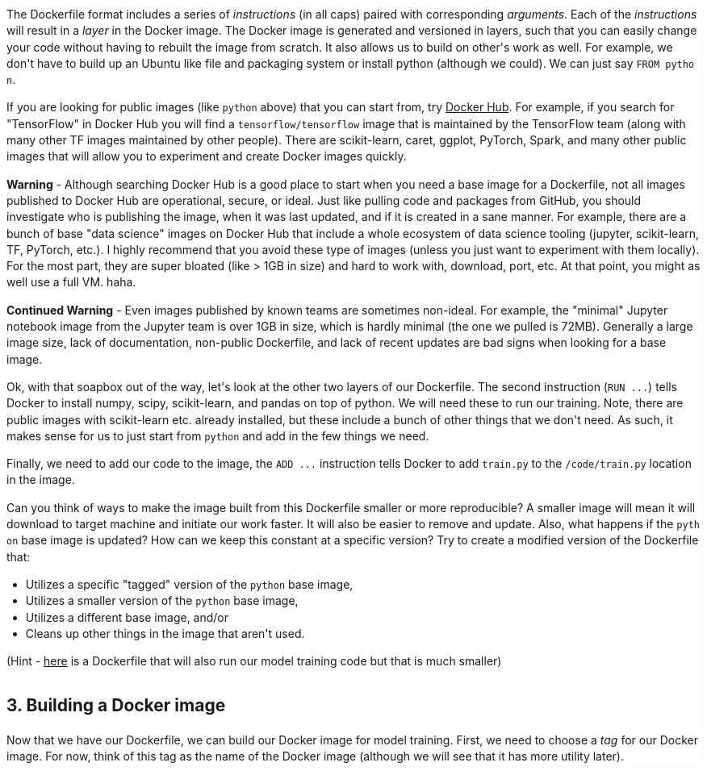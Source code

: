 The Dockerfile format includes a series of *instructions* (in all caps) paired with corresponding *arguments*. Each of the *instructions* will result in a *layer* in the Docker image. The Docker image is generated and versioned in layers, such that you can easily change your code without having to rebuilt the image from scratch. It also allows us to build on other's work as well. For example, we don't have to build up an Ubuntu like file and packaging system or install python (although we could). We can just say `FROM python`. 

If you are looking for public images (like `python` above) that you can start from, try [Docker Hub](https://hub.docker.com/). For example, if you search for "TensorFlow" in Docker Hub you will find a `tensorflow/tensorflow` image that is maintained by the TensorFlow team (along with many other TF images maintained by other people). There are scikit-learn, caret, ggplot, PyTorch, Spark, and many other public images that will allow you to experiment and create Docker images quickly.

**Warning** - Although searching Docker Hub is a good place to start when you need a base image for a Dockerfile, not all images published to Docker Hub are operational, secure, or ideal. Just like pulling code and packages from GitHub, you should investigate who is publishing the image, when it was last updated, and if it is created in a sane manner. For example, there are a bunch of base "data science" images on Docker Hub that include a whole ecosystem of data science tooling (jupyter, scikit-learn, TF, PyTorch, etc.). I highly recommend that you avoid these type of images (unless you just want to experiment with them locally). For the most part, they are super bloated (like > 1GB in size) and hard to work with, download, port, etc. At that point, you might as well use a full VM. haha. 

**Continued Warning** - Even images published by known teams are sometimes non-ideal. For example, the "minimal" Jupyter notebook image from the Jupyter team is over 1GB in size, which is hardly minimal (the one we pulled is 72MB). Generally a large image size, lack of documentation, non-public Dockerfile, and lack of recent updates are bad signs when looking for a base image.

Ok, with that soapbox out of the way, let's look at the other two layers of our Dockerfile. The second instruction (`RUN ...`) tells Docker to install numpy, scipy, scikit-learn, and pandas on top of python. We will need these to run our training. Note, there are public images with scikit-learn etc. already installed, but these include a bunch of other things that we don't need. As such, it makes sense for us to just start from `python` and add in the few things we need.

Finally, we need to add our code to the image, the `ADD ...` instruction tells Docker to add `train.py` to the `/code/train.py` location in the image.   

Can you think of ways to make the image built from this Dockerfile smaller or more reproducible? A smaller image will mean it will download to target machine and initiate our work faster. It will also be easier to remove and update. Also, what happens if the `python` base image is updated? How can we keep this constant at a specific version? Try to create a modified version of the Dockerfile that:

- Utilizes a specific "tagged" version of the `python` base image,
- Utilizes a smaller version of the `python` base image, 
- Utilizes a different base image, and/or
- Cleans up other things in the image that aren't used.

(Hint - [here](https://github.com/pachyderm/pachyderm/blob/master/doc/examples/ml/iris/python/iris-train-python-svm/Dockerfile) is a Dockerfile that will also run our model training code but that is much smaller)

## 3. Building a Docker image

Now that we have our Dockerfile, we can build our Docker image for model training. First, we need to choose a *tag* for our Docker image. For now, think of this tag as the name of the Docker image (although we will see that it has more utility later). 
